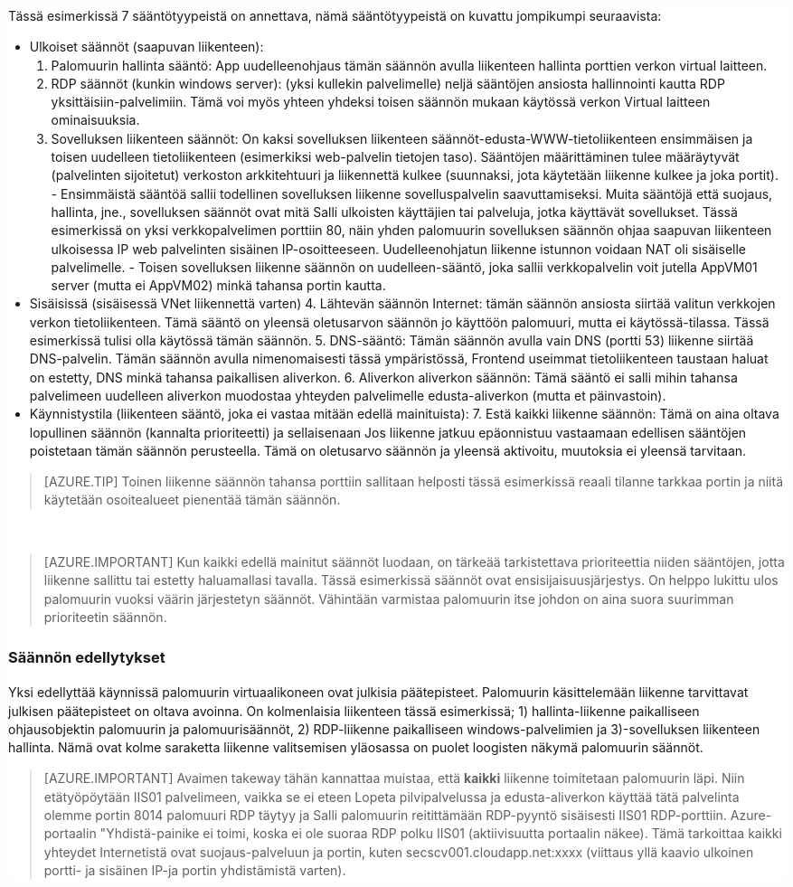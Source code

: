Tässä esimerkissä 7 sääntötyypeistä on annettava, nämä sääntötyypeistä on kuvattu jompikumpi seuraavista:

- Ulkoiset säännöt (saapuvan liikenteen):
  1.    Palomuurin hallinta sääntö: App uudelleenohjaus tämän säännön avulla liikenteen hallinta porttien verkon virtual laitteen.
  2.    RDP säännöt (kunkin windows server): (yksi kullekin palvelimelle) neljä sääntöjen ansiosta hallinnointi kautta RDP yksittäisiin-palvelimiin. Tämä voi myös yhteen yhdeksi toisen säännön mukaan käytössä verkon Virtual laitteen ominaisuuksia.
  3.    Sovelluksen liikenteen säännöt: On kaksi sovelluksen liikenteen säännöt-edusta-WWW-tietoliikenteen ensimmäisen ja toisen uudelleen tietoliikenteen (esimerkiksi web-palvelin tietojen taso). Sääntöjen määrittäminen tulee määräytyvät (palvelinten sijoitetut) verkoston arkkitehtuuri ja liikennettä kulkee (suunnaksi, jota käytetään liikenne kulkee ja joka portit).
      - Ensimmäistä sääntöä sallii todellinen sovelluksen liikenne sovelluspalvelin saavuttamiseksi. Muita sääntöjä että suojaus, hallinta, jne., sovelluksen säännöt ovat mitä Salli ulkoisten käyttäjien tai palveluja, jotka käyttävät sovellukset. Tässä esimerkissä on yksi verkkopalvelimen porttiin 80, näin yhden palomuurin sovelluksen säännön ohjaa saapuvan liikenteen ulkoisessa IP web palvelinten sisäinen IP-osoitteeseen. Uudelleenohjatun liikenne istunnon voidaan NAT oli sisäiselle palvelimelle.
      - Toisen sovelluksen liikenne säännön on uudelleen-sääntö, joka sallii verkkopalvelin voit jutella AppVM01 server (mutta ei AppVM02) minkä tahansa portin kautta.
- Sisäisissä (sisäisessä VNet liikennettä varten)
  4.    Lähtevän säännön Internet: tämän säännön ansiosta siirtää valitun verkkojen verkon tietoliikenteen. Tämä sääntö on yleensä oletusarvon säännön jo käyttöön palomuuri, mutta ei käytössä-tilassa. Tässä esimerkissä tulisi olla käytössä tämän säännön.
  5.    DNS-sääntö: Tämän säännön avulla vain DNS (portti 53) liikenne siirtää DNS-palvelin. Tämän säännön avulla nimenomaisesti tässä ympäristössä, Frontend useimmat tietoliikenteen taustaan haluat on estetty, DNS minkä tahansa paikallisen aliverkon.
  6.    Aliverkon aliverkon säännön: Tämä sääntö ei salli mihin tahansa palvelimeen uudelleen aliverkon muodostaa yhteyden palvelimelle edusta-aliverkon (mutta et päinvastoin).
- Käynnistystila (liikenteen sääntö, joka ei vastaa mitään edellä mainituista):
  7.    Estä kaikki liikenne säännön: Tämä on aina oltava lopullinen säännön (kannalta prioriteetti) ja sellaisenaan Jos liikenne jatkuu epäonnistuu vastaamaan edellisen sääntöjen poistetaan tämän säännön perusteella. Tämä on oletusarvo säännön ja yleensä aktivoitu, muutoksia ei yleensä tarvitaan.

>[AZURE.TIP] Toinen liikenne säännön tahansa porttiin sallitaan helposti tässä esimerkissä reaali tilanne tarkkaa portin ja niitä käytetään osoitealueet pienentää tämän säännön.

<br />

>[AZURE.IMPORTANT] Kun kaikki edellä mainitut säännöt luodaan, on tärkeää tarkistettava prioriteettia niiden sääntöjen, jotta liikenne sallittu tai estetty haluamallasi tavalla. Tässä esimerkissä säännöt ovat ensisijaisuusjärjestys. On helppo lukittu ulos palomuurin vuoksi väärin järjestetyn säännöt. Vähintään varmistaa palomuurin itse johdon on aina suora suurimman prioriteetin säännön.

### <a name="rule-prerequisites"></a>Säännön edellytykset
Yksi edellyttää käynnissä palomuurin virtuaalikoneen ovat julkisia päätepisteet. Palomuurin käsittelemään liikenne tarvittavat julkisen päätepisteet on oltava avoinna. On kolmenlaisia liikenteen tässä esimerkissä; 1) hallinta-liikenne paikalliseen ohjausobjektin palomuurin ja palomuurisäännöt, 2) RDP-liikenne paikalliseen windows-palvelimien ja 3)-sovelluksen liikenteen hallinta. Nämä ovat kolme saraketta liikenne valitsemisen yläosassa on puolet loogisten näkymä palomuurin säännöt.

>[AZURE.IMPORTANT] Avaimen takeway tähän kannattaa muistaa, että **kaikki** liikenne toimitetaan palomuurin läpi. Niin etätyöpöytään IIS01 palvelimeen, vaikka se ei eteen Lopeta pilvipalvelussa ja edusta-aliverkon käyttää tätä palvelinta olemme portin 8014 palomuuri RDP täytyy ja Salli palomuurin reitittämään RDP-pyyntö sisäisesti IIS01 RDP-porttiin. Azure-portaalin "Yhdistä-painike ei toimi, koska ei ole suoraa RDP polku IIS01 (aktiivisuutta portaalin näkee). Tämä tarkoittaa kaikki yhteydet Internetistä ovat suojaus-palveluun ja portin, kuten secscv001.cloudapp.net:xxxx (viittaus yllä kaavio ulkoinen portti- ja sisäinen IP-ja portin yhdistämistä varten).


[1]: ./media/virtual-networks-dmz-nsg-fw-udr-asm/example3design.png "Kaksisuuntaisen DMZ NVA, NSG ja UDR"
[2]: ./media/virtual-networks-dmz-nsg-fw-udr-asm/example3firewalllogical.png "Palomuurisäännöt loogisten näkymä"
[3]: ./media/virtual-networks-dmz-nsg-fw-udr-asm/createnetworkobjectfrontend.png "Luo edusta-verkko-objekti"
[4]: ./media/virtual-networks-dmz-nsg-fw-udr-asm/createnetworkobjectdns.png "Luo DNS Server-objekti"
[5]: ./media/virtual-networks-dmz-nsg-fw-udr-asm/createnetworkobjectrdpa.png "Oletusarvoinen RDP säännön kopio"
[6]: ./media/virtual-networks-dmz-nsg-fw-udr-asm/createnetworkobjectrdpb.png "AppVM01 sääntö"
[7]: ./media/virtual-networks-dmz-nsg-fw-udr-asm/iconapplicationredirect.png "Sovelluksen Redirect-kuvake"
[8]: ./media/virtual-networks-dmz-nsg-fw-udr-asm/icondestinationnat.png "Kohde NAT-kuvake"
[9]: ./media/virtual-networks-dmz-nsg-fw-udr-asm/iconpass.png "Välittää kuvake"
[10]: ./media/virtual-networks-dmz-nsg-fw-udr-asm/rulefirewall.png "Palomuurin hallinnan sääntö"
[11]: ./media/virtual-networks-dmz-nsg-fw-udr-asm/rulerdp.png "Palomuurin RDP sääntö"
[12]: ./media/virtual-networks-dmz-nsg-fw-udr-asm/ruleweb.png "Palomuurin Web sääntö"
[13]: ./media/virtual-networks-dmz-nsg-fw-udr-asm/ruleappvm01.png "Palomuurin AppVM01 sääntö"
[14]: ./media/virtual-networks-dmz-nsg-fw-udr-asm/ruleoutbound.png "Palomuurin lähtevällä säännöllä"
[15]: ./media/virtual-networks-dmz-nsg-fw-udr-asm/ruledns.png "Palomuurin DNS sääntö"
[16]: ./media/virtual-networks-dmz-nsg-fw-udr-asm/ruleintravnet.png "Palomuurin sisäisessä VNet sääntö"
[17]: ./media/virtual-networks-dmz-nsg-fw-udr-asm/ruledeny.png "Palomuuri estä sääntö"
[18]: ./media/virtual-networks-dmz-nsg-fw-udr-asm/firewallruleactivate.png "Palomuurin säännön aktivointi"
[HOME]: ../best-practices-network-security.md
[SampleApp]: ./virtual-networks-sample-app.md